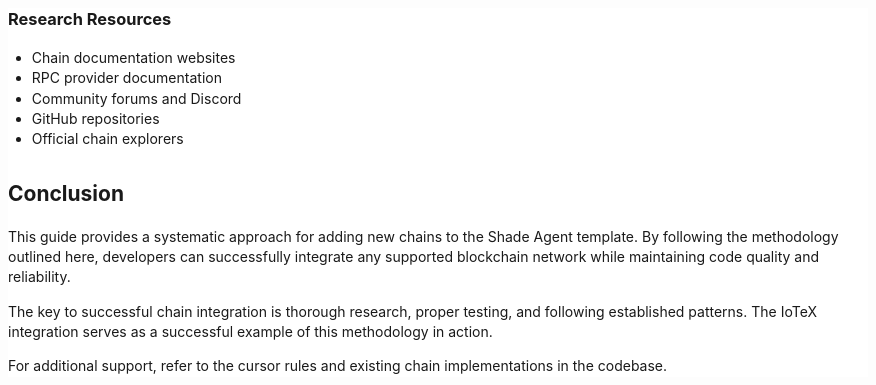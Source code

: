 ### Research Resources
- Chain documentation websites
- RPC provider documentation
- Community forums and Discord
- GitHub repositories
- Official chain explorers

## Conclusion

This guide provides a systematic approach for adding new chains to the Shade Agent template. By following the methodology outlined here, developers can successfully integrate any supported blockchain network while maintaining code quality and reliability.

The key to successful chain integration is thorough research, proper testing, and following established patterns. The IoTeX integration serves as a successful example of this methodology in action.

For additional support, refer to the cursor rules and existing chain implementations in the codebase. 